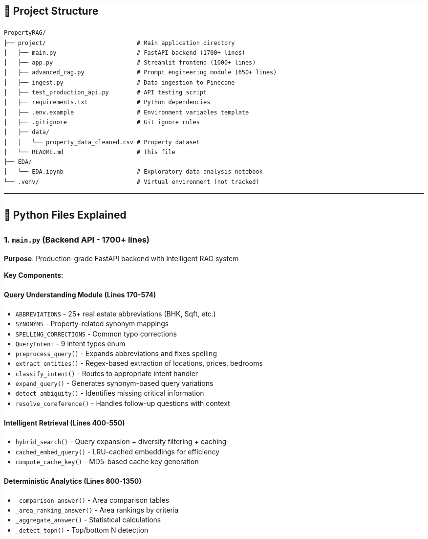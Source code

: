 
## 📁 Project Structure

```
PropertyRAG/
├── project/                          # Main application directory
│   ├── main.py                       # FastAPI backend (1700+ lines)
│   ├── app.py                        # Streamlit frontend (1000+ lines)
│   ├── advanced_rag.py               # Prompt engineering module (650+ lines)
│   ├── ingest.py                     # Data ingestion to Pinecone
│   ├── test_production_api.py        # API testing script
│   ├── requirements.txt              # Python dependencies
│   ├── .env.example                  # Environment variables template
│   ├── .gitignore                    # Git ignore rules
│   ├── data/
│   │   └── property_data_cleaned.csv # Property dataset
│   └── README.md                     # This file
├── EDA/
│   └── EDA.ipynb                     # Exploratory data analysis notebook
└── .venv/                            # Virtual environment (not tracked)
```

---

## 🐍 Python Files Explained

### 1. **`main.py`** (Backend API - 1700+ lines)

**Purpose**: Production-grade FastAPI backend with intelligent RAG system

**Key Components**:

#### **Query Understanding Module** (Lines 170-574)
- `ABBREVIATIONS` - 25+ real estate abbreviations (BHK, Sqft, etc.)
- `SYNONYMS` - Property-related synonym mappings
- `SPELLING_CORRECTIONS` - Common typo corrections
- `QueryIntent` - 9 intent types enum
- `preprocess_query()` - Expands abbreviations and fixes spelling
- `extract_entities()` - Regex-based extraction of locations, prices, bedrooms
- `classify_intent()` - Routes to appropriate intent handler
- `expand_query()` - Generates synonym-based query variations
- `detect_ambiguity()` - Identifies missing critical information
- `resolve_coreference()` - Handles follow-up questions with context

#### **Intelligent Retrieval** (Lines 400-550)
- `hybrid_search()` - Query expansion + diversity filtering + caching
- `cached_embed_query()` - LRU-cached embeddings for efficiency
- `compute_cache_key()` - MD5-based cache key generation

#### **Deterministic Analytics** (Lines 800-1350)
- `_comparison_answer()` - Area comparison tables
- `_area_ranking_answer()` - Area rankings by criteria
- `_aggregate_answer()` - Statistical calculations
- `_detect_topn()` - Top/bottom N detection
